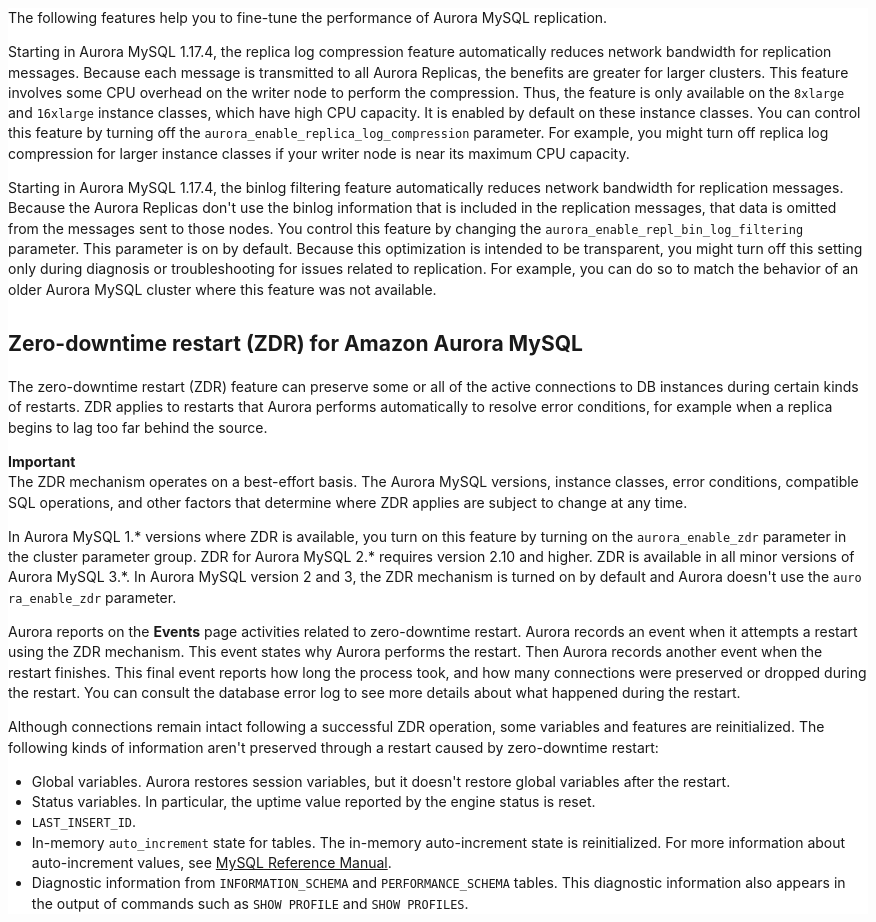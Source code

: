  The following features help you to fine\-tune the performance of Aurora MySQL replication\. 

 Starting in Aurora MySQL 1\.17\.4, the replica log compression feature automatically reduces network bandwidth for replication messages\. Because each message is transmitted to all Aurora Replicas, the benefits are greater for larger clusters\. This feature involves some CPU overhead on the writer node to perform the compression\. Thus, the feature is only available on the `8xlarge` and `16xlarge` instance classes, which have high CPU capacity\. It is enabled by default on these instance classes\. You can control this feature by turning off the `aurora_enable_replica_log_compression` parameter\. For example, you might turn off replica log compression for larger instance classes if your writer node is near its maximum CPU capacity\. 

 Starting in Aurora MySQL 1\.17\.4, the binlog filtering feature automatically reduces network bandwidth for replication messages\. Because the Aurora Replicas don't use the binlog information that is included in the replication messages, that data is omitted from the messages sent to those nodes\. You control this feature by changing the `aurora_enable_repl_bin_log_filtering` parameter\. This parameter is on by default\. Because this optimization is intended to be transparent, you might turn off this setting only during diagnosis or troubleshooting for issues related to replication\. For example, you can do so to match the behavior of an older Aurora MySQL cluster where this feature was not available\. 

## Zero\-downtime restart \(ZDR\) for Amazon Aurora MySQL<a name="AuroraMySQL.Replication.Availability"></a><a name="zdr"></a>

 The zero\-downtime restart \(ZDR\) feature can preserve some or all of the active connections to DB instances during certain kinds of restarts\. ZDR applies to restarts that Aurora performs automatically to resolve error conditions, for example when a replica begins to lag too far behind the source\. 

**Important**  
 The ZDR mechanism operates on a best\-effort basis\. The Aurora MySQL versions, instance classes, error conditions, compatible SQL operations, and other factors that determine where ZDR applies are subject to change at any time\. 

 In Aurora MySQL 1\.\* versions where ZDR is available, you turn on this feature by turning on the `aurora_enable_zdr` parameter in the cluster parameter group\. ZDR for Aurora MySQL 2\.\* requires version 2\.10 and higher\. ZDR is available in all minor versions of Aurora MySQL 3\.\*\. In Aurora MySQL version 2 and 3, the ZDR mechanism is turned on by default and Aurora doesn't use the `aurora_enable_zdr` parameter\. 

 Aurora reports on the **Events** page activities related to zero\-downtime restart\. Aurora records an event when it attempts a restart using the ZDR mechanism\. This event states why Aurora performs the restart\. Then Aurora records another event when the restart finishes\. This final event reports how long the process took, and how many connections were preserved or dropped during the restart\. You can consult the database error log to see more details about what happened during the restart\. 

 Although connections remain intact following a successful ZDR operation, some variables and features are reinitialized\. The following kinds of information aren't preserved through a restart caused by zero\-downtime restart: 
+  Global variables\. Aurora restores session variables, but it doesn't restore global variables after the restart\. 
+  Status variables\. In particular, the uptime value reported by the engine status is reset\. 
+  `LAST_INSERT_ID`\. 
+  In\-memory `auto_increment` state for tables\. The in\-memory auto\-increment state is reinitialized\. For more information about auto\-increment values, see [MySQL Reference Manual](https://dev.mysql.com/doc/refman/8.0/en/innodb-auto-increment-handling.html#innodb-auto-increment-initialization)\. 
+  Diagnostic information from `INFORMATION_SCHEMA` and `PERFORMANCE_SCHEMA` tables\. This diagnostic information also appears in the output of commands such as `SHOW PROFILE` and `SHOW PROFILES`\.  

